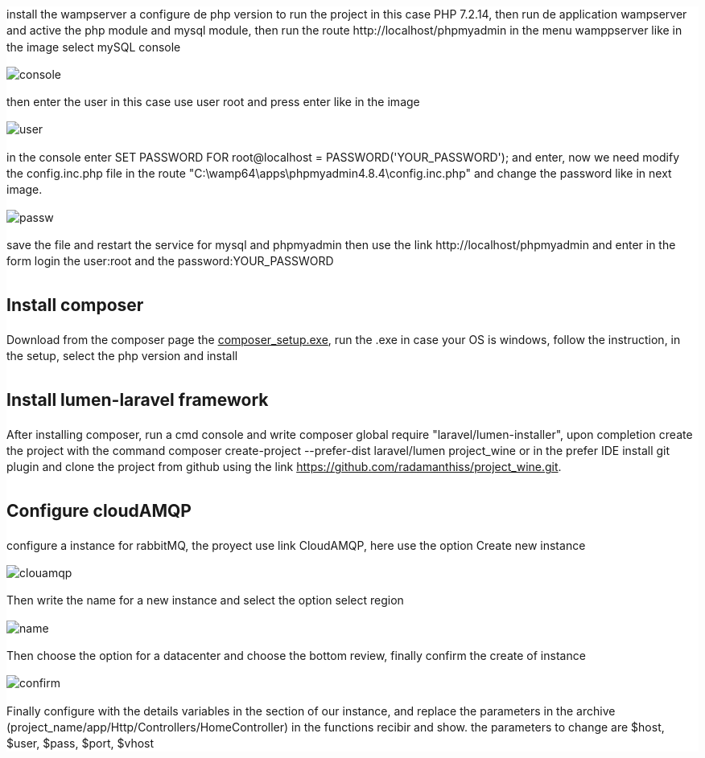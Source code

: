 install the wampserver a configure de php version to run the project in this case PHP 7.2.14, then run de application wampserver and active the php module and mysql module, then run the route http://localhost/phpmyadmin
in the menu wamppserver like in the image select mySQL console

![console](https://user-images.githubusercontent.com/22681704/56006912-5e676a00-5c9c-11e9-845b-48ebce76ec44.png)

then enter the user in this case use user root and press enter like in the image

![user](https://user-images.githubusercontent.com/22681704/56006968-8fe03580-5c9c-11e9-9175-bde22b2bbe1b.PNG)

in the console enter SET PASSWORD FOR root@localhost = PASSWORD('YOUR_PASSWORD'); and enter, now we need modify the config.inc.php file in the route "C:\wamp64\apps\phpmyadmin4.8.4\config.inc.php" and change the password like in next image.

![passw](https://user-images.githubusercontent.com/22681704/56007507-97084300-5c9e-11e9-9a53-03fb179ad1a2.PNG)

save the file and restart the service for mysql and phpmyadmin then use the link http://localhost/phpmyadmin and enter in the form login the user:root and the password:YOUR_PASSWORD

## Install composer 
Download from the composer page the [composer_setup.exe](https://getcomposer.org/download/), run the .exe in case your OS is windows, follow the instruction, in the setup, select the php version and install

## Install lumen-laravel framework
After installing composer, run a cmd console and write composer global require "laravel/lumen-installer", upon completion create the project with the command composer create-project --prefer-dist laravel/lumen project_wine or 
in the prefer IDE install git plugin and clone the project from github using the link https://github.com/radamanthiss/project_wine.git.

## Configure cloudAMQP
configure a instance for rabbitMQ, the proyect use link CloudAMQP, here use the option Create new instance

![clouamqp](https://user-images.githubusercontent.com/22681704/56008512-07fd2a00-5ca2-11e9-8c6c-87aa0efa3c19.PNG)

Then write the name for a new instance and select the option select region

![name](https://user-images.githubusercontent.com/22681704/56008559-22370800-5ca2-11e9-942b-498f27e96df4.PNG)

Then choose the option for a datacenter and choose the bottom review, finally confirm the create of instance

![confirm](https://user-images.githubusercontent.com/22681704/56008715-c7ea7700-5ca2-11e9-8b1f-8f017789eaf4.PNG)

Finally configure with the details variables in the section of our instance, and replace the parameters in the archive 
(project_name/app/Http/Controllers/HomeController) in the functions recibir and show. the parameters to change are $host, $user, $pass, $port, $vhost
